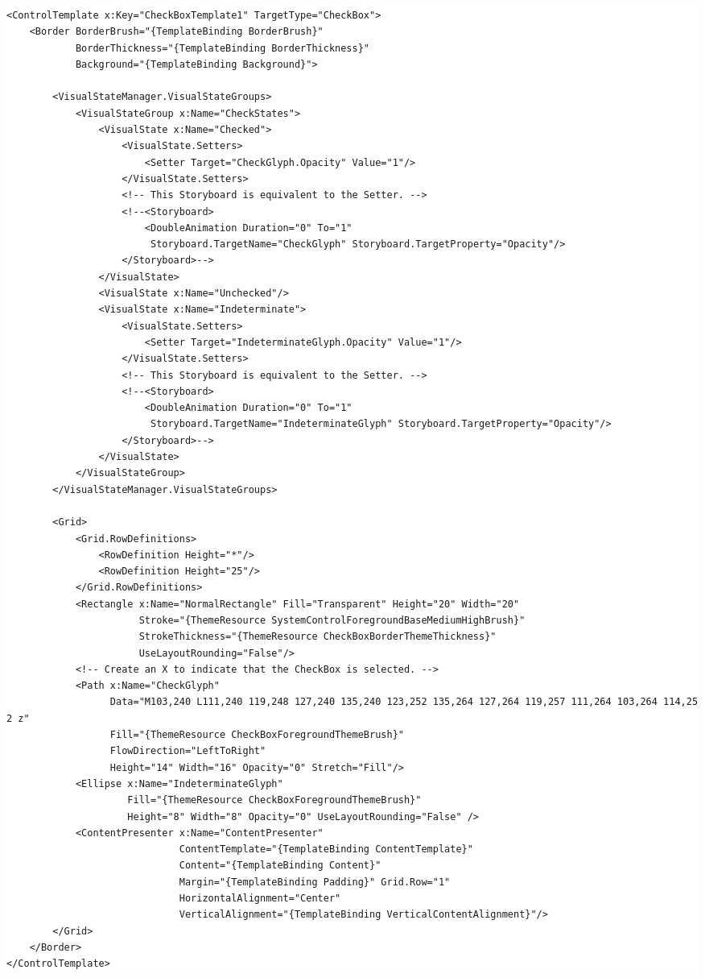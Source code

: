 ```XAML
<ControlTemplate x:Key="CheckBoxTemplate1" TargetType="CheckBox">
    <Border BorderBrush="{TemplateBinding BorderBrush}" 
            BorderThickness="{TemplateBinding BorderThickness}" 
            Background="{TemplateBinding Background}">
            
        <VisualStateManager.VisualStateGroups>
            <VisualStateGroup x:Name="CheckStates">
                <VisualState x:Name="Checked">
                    <VisualState.Setters>
                        <Setter Target="CheckGlyph.Opacity" Value="1"/>
                    </VisualState.Setters>
                    <!-- This Storyboard is equivalent to the Setter. -->
                    <!--<Storyboard>
                        <DoubleAnimation Duration="0" To="1" 
                         Storyboard.TargetName="CheckGlyph" Storyboard.TargetProperty="Opacity"/>
                    </Storyboard>-->
                </VisualState>
                <VisualState x:Name="Unchecked"/>
                <VisualState x:Name="Indeterminate">
                    <VisualState.Setters>
                        <Setter Target="IndeterminateGlyph.Opacity" Value="1"/>
                    </VisualState.Setters>
                    <!-- This Storyboard is equivalent to the Setter. -->
                    <!--<Storyboard>
                        <DoubleAnimation Duration="0" To="1"
                         Storyboard.TargetName="IndeterminateGlyph" Storyboard.TargetProperty="Opacity"/>
                    </Storyboard>-->
                </VisualState>
            </VisualStateGroup>
        </VisualStateManager.VisualStateGroups>

        <Grid>
            <Grid.RowDefinitions>
                <RowDefinition Height="*"/>
                <RowDefinition Height="25"/>
            </Grid.RowDefinitions>
            <Rectangle x:Name="NormalRectangle" Fill="Transparent" Height="20" Width="20" 
                       Stroke="{ThemeResource SystemControlForegroundBaseMediumHighBrush}" 
                       StrokeThickness="{ThemeResource CheckBoxBorderThemeThickness}" 
                       UseLayoutRounding="False"/>
            <!-- Create an X to indicate that the CheckBox is selected. -->
            <Path x:Name="CheckGlyph" 
                  Data="M103,240 L111,240 119,248 127,240 135,240 123,252 135,264 127,264 119,257 111,264 103,264 114,252 z" 
                  Fill="{ThemeResource CheckBoxForegroundThemeBrush}" 
                  FlowDirection="LeftToRight" 
                  Height="14" Width="16" Opacity="0" Stretch="Fill"/>
            <Ellipse x:Name="IndeterminateGlyph" 
                     Fill="{ThemeResource CheckBoxForegroundThemeBrush}" 
                     Height="8" Width="8" Opacity="0" UseLayoutRounding="False" />
            <ContentPresenter x:Name="ContentPresenter" 
                              ContentTemplate="{TemplateBinding ContentTemplate}" 
                              Content="{TemplateBinding Content}" 
                              Margin="{TemplateBinding Padding}" Grid.Row="1" 
                              HorizontalAlignment="Center" 
                              VerticalAlignment="{TemplateBinding VerticalContentAlignment}"/>
        </Grid>
    </Border>
</ControlTemplate>
```
